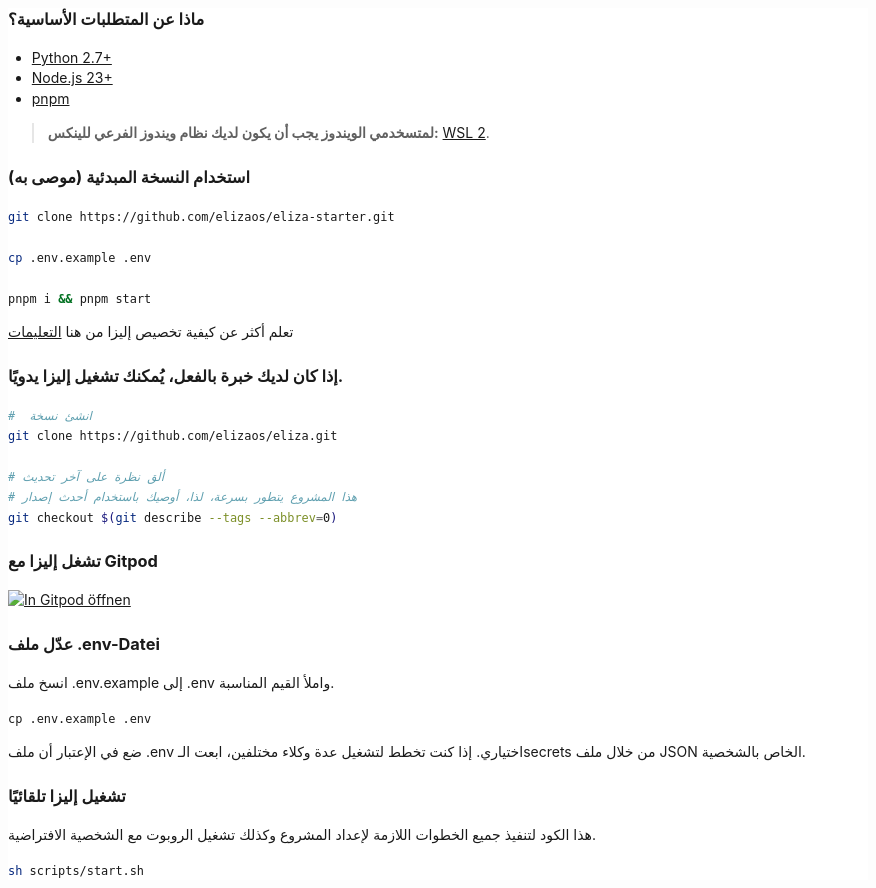 ### ماذا عن المتطلبات الأساسية؟

- [Python 2.7+](https://www.python.org/downloads/)
- [Node.js 23+](https://docs.npmjs.com/downloading-and-installing-node-js-and-npm)
- [pnpm](https://pnpm.io/installation)

> **لمتسخدمي الويندوز يجب أن يكون لديك نظام ويندوز الفرعي للينكس:** [WSL 2](https://learn.microsoft.com/de-de/windows/wsl/install-manual).

### استخدام النسخة المبدئية (موصى به)

```bash
git clone https://github.com/elizaos/eliza-starter.git

cp .env.example .env

pnpm i && pnpm start
```

تعلم أكثر عن كيفية تخصيص إليزا من هنا [التعليمات](https://elizaos.github.io/eliza/)

### إذا كان لديك خبرة بالفعل، يُمكنك تشغيل إليزا يدويًا.

```bash
#  انشئ نسخة
git clone https://github.com/elizaos/eliza.git

# ألق نظرة على آخر تحديث
# هذا المشروع يتطور بسرعة، لذا، أوصيك باستخدام أحدث إصدار
git checkout $(git describe --tags --abbrev=0)
```

### تشغل إليزا مع Gitpod

[![In Gitpod öffnen](https://gitpod.io/button/open-in-gitpod.svg)](https://gitpod.io/#https://github.com/elizaos/eliza/tree/main)

### عدّل ملف .env-Datei

انسخ ملف .env.example إلى .env واملأ القيم المناسبة.

```
cp .env.example .env
```

ضع في الإعتبار أن ملف .env اختياري. إذا كنت تخطط لتشغيل عدة وكلاء مختلفين، ابعت الـsecrets من خلال ملف JSON الخاص بالشخصية.

### تشغيل إليزا تلقائيًا

هذا الكود لتنفيذ جميع الخطوات اللازمة لإعداد المشروع وكذلك تشغيل الروبوت مع الشخصية الافتراضية.

```bash
sh scripts/start.sh
```
